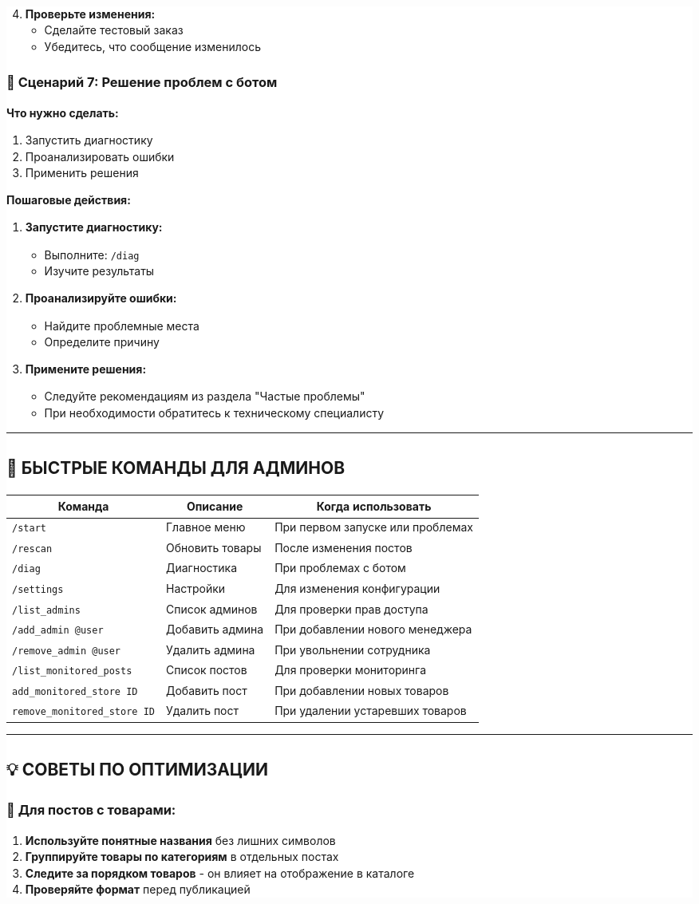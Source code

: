 4. **Проверьте изменения:**
   - Сделайте тестовый заказ
   - Убедитесь, что сообщение изменилось

### 🔧 **Сценарий 7: Решение проблем с ботом**

**Что нужно сделать:**
1. Запустить диагностику
2. Проанализировать ошибки
3. Применить решения

**Пошаговые действия:**
1. **Запустите диагностику:**
   - Выполните: `/diag`
   - Изучите результаты

2. **Проанализируйте ошибки:**
   - Найдите проблемные места
   - Определите причину

3. **Примените решения:**
   - Следуйте рекомендациям из раздела "Частые проблемы"
   - При необходимости обратитесь к техническому специалисту

---

## 📱 **БЫСТРЫЕ КОМАНДЫ ДЛЯ АДМИНОВ**

| Команда | Описание | Когда использовать |
|---------|----------|-------------------|
| `/start` | Главное меню | При первом запуске или проблемах |
| `/rescan` | Обновить товары | После изменения постов |
| `/diag` | Диагностика | При проблемах с ботом |
| `/settings` | Настройки | Для изменения конфигурации |
| `/list_admins` | Список админов | Для проверки прав доступа |
| `/add_admin @user` | Добавить админа | При добавлении нового менеджера |
| `/remove_admin @user` | Удалить админа | При увольнении сотрудника |
| `/list_monitored_posts` | Список постов | Для проверки мониторинга |
| `add_monitored_store ID` | Добавить пост | При добавлении новых товаров |
| `remove_monitored_store ID` | Удалить пост | При удалении устаревших товаров |

---

## 💡 **СОВЕТЫ ПО ОПТИМИЗАЦИИ**

### 📝 **Для постов с товарами:**
1. **Используйте понятные названия** без лишних символов
2. **Группируйте товары по категориям** в отдельных постах
3. **Следите за порядком товаров** - он влияет на отображение в каталоге
4. **Проверяйте формат** перед публикацией
